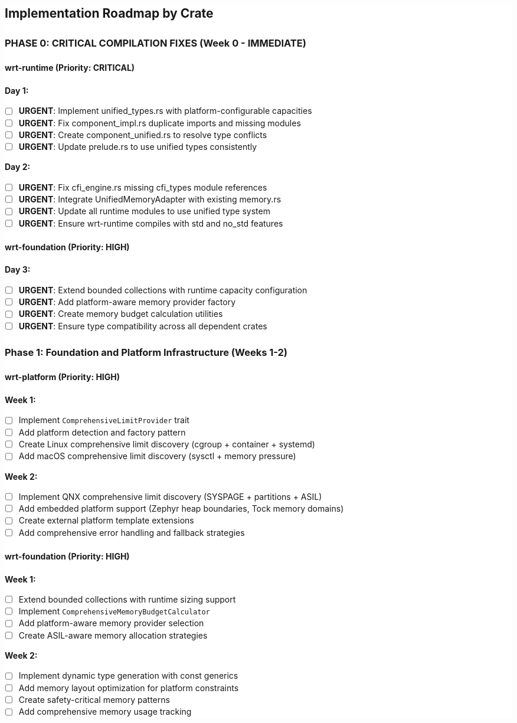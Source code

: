 ## Implementation Roadmap by Crate

### PHASE 0: CRITICAL COMPILATION FIXES (Week 0 - IMMEDIATE)

#### wrt-runtime (Priority: CRITICAL)
**Day 1:**
- [ ] **URGENT**: Implement unified_types.rs with platform-configurable capacities
- [ ] **URGENT**: Fix component_impl.rs duplicate imports and missing modules
- [ ] **URGENT**: Create component_unified.rs to resolve type conflicts
- [ ] **URGENT**: Update prelude.rs to use unified types consistently

**Day 2:**
- [ ] **URGENT**: Fix cfi_engine.rs missing cfi_types module references
- [ ] **URGENT**: Integrate UnifiedMemoryAdapter with existing memory.rs
- [ ] **URGENT**: Update all runtime modules to use unified type system
- [ ] **URGENT**: Ensure wrt-runtime compiles with std and no_std features

#### wrt-foundation (Priority: HIGH)
**Day 3:**
- [ ] **URGENT**: Extend bounded collections with runtime capacity configuration
- [ ] **URGENT**: Add platform-aware memory provider factory
- [ ] **URGENT**: Create memory budget calculation utilities
- [ ] **URGENT**: Ensure type compatibility across all dependent crates

### Phase 1: Foundation and Platform Infrastructure (Weeks 1-2)

#### wrt-platform (Priority: HIGH)
**Week 1:**
- [ ] Implement `ComprehensiveLimitProvider` trait
- [ ] Add platform detection and factory pattern
- [ ] Create Linux comprehensive limit discovery (cgroup + container + systemd)
- [ ] Add macOS comprehensive limit discovery (sysctl + memory pressure)

**Week 2:**
- [ ] Implement QNX comprehensive limit discovery (SYSPAGE + partitions + ASIL)
- [ ] Add embedded platform support (Zephyr heap boundaries, Tock memory domains)
- [ ] Create external platform template extensions
- [ ] Add comprehensive error handling and fallback strategies

#### wrt-foundation (Priority: HIGH)
**Week 1:**
- [ ] Extend bounded collections with runtime sizing support
- [ ] Implement `ComprehensiveMemoryBudgetCalculator`
- [ ] Add platform-aware memory provider selection
- [ ] Create ASIL-aware memory allocation strategies

**Week 2:**
- [ ] Implement dynamic type generation with const generics
- [ ] Add memory layout optimization for platform constraints
- [ ] Create safety-critical memory patterns
- [ ] Add comprehensive memory usage tracking
